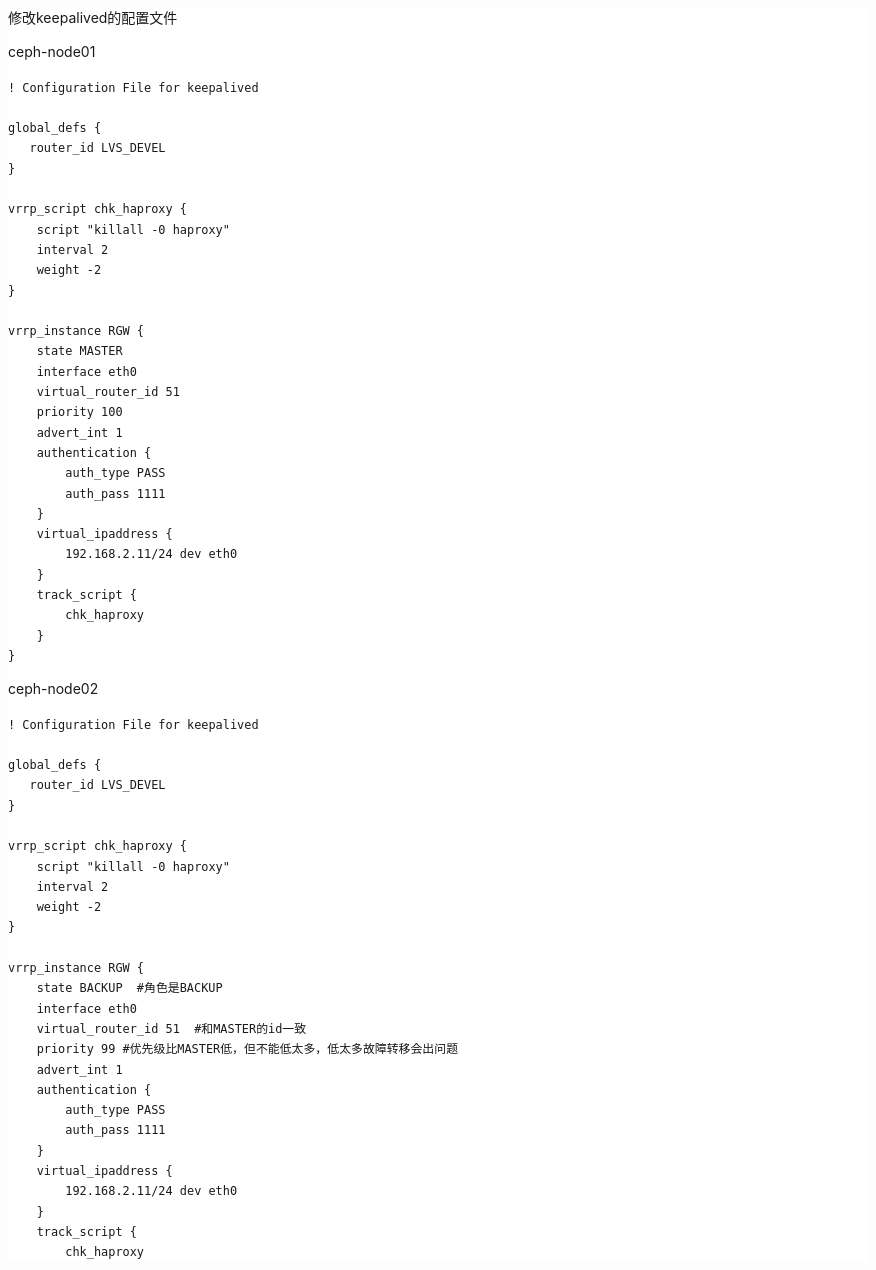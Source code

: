 修改keepalived的配置文件

ceph-node01

```
! Configuration File for keepalived

global_defs {
   router_id LVS_DEVEL
}

vrrp_script chk_haproxy {
    script "killall -0 haproxy"
    interval 2
    weight -2
}

vrrp_instance RGW {
    state MASTER
    interface eth0
    virtual_router_id 51
    priority 100
    advert_int 1
    authentication {
        auth_type PASS
        auth_pass 1111
    }
    virtual_ipaddress {
        192.168.2.11/24 dev eth0
    }
    track_script {
        chk_haproxy
    }
}
```

ceph-node02

```
! Configuration File for keepalived

global_defs {
   router_id LVS_DEVEL
}

vrrp_script chk_haproxy {
    script "killall -0 haproxy"
    interval 2
    weight -2
}

vrrp_instance RGW {
    state BACKUP  #角色是BACKUP
    interface eth0
    virtual_router_id 51  #和MASTER的id一致
    priority 99 #优先级比MASTER低，但不能低太多，低太多故障转移会出问题
    advert_int 1
    authentication {
        auth_type PASS
        auth_pass 1111
    }
    virtual_ipaddress {
        192.168.2.11/24 dev eth0
    }
    track_script {
        chk_haproxy
```